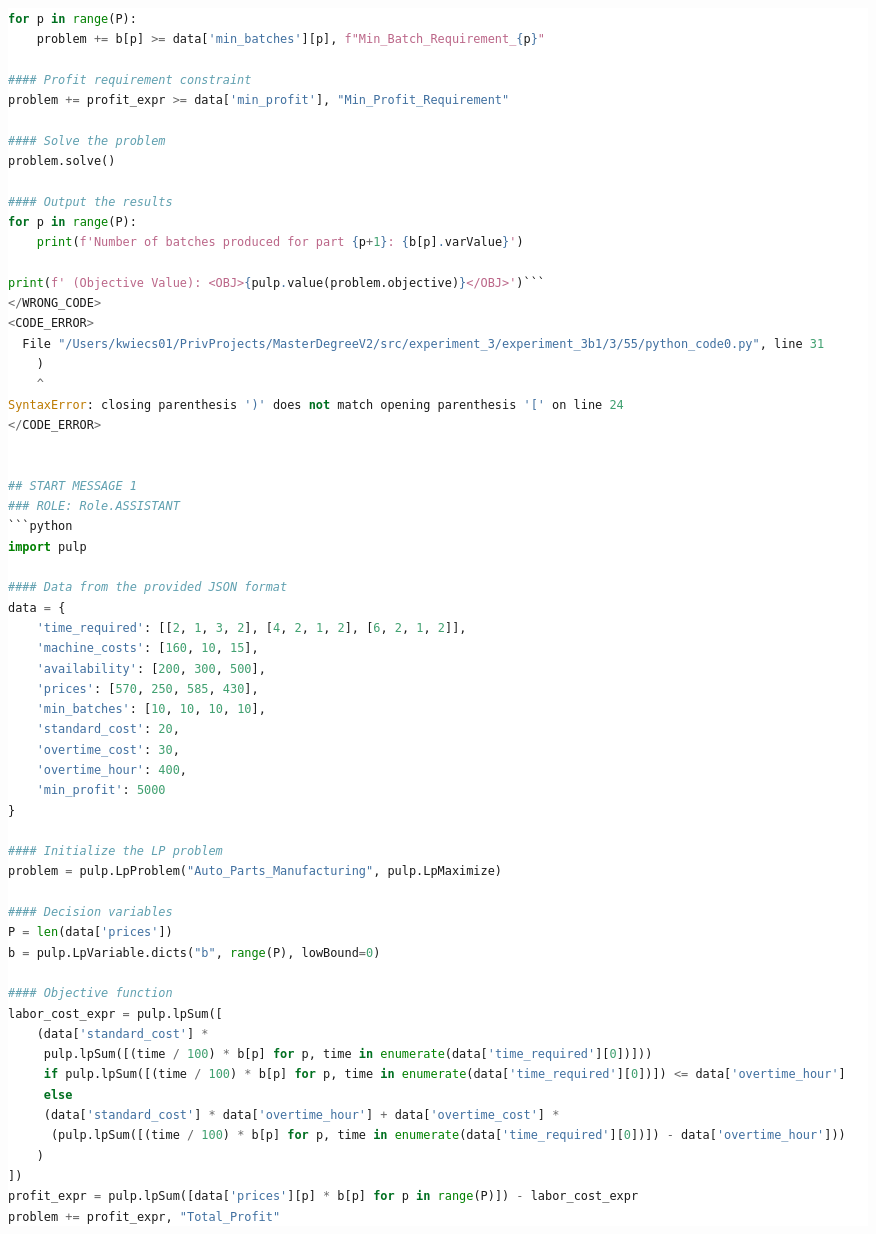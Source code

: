 ```python
for p in range(P):
    problem += b[p] >= data['min_batches'][p], f"Min_Batch_Requirement_{p}"

#### Profit requirement constraint
problem += profit_expr >= data['min_profit'], "Min_Profit_Requirement"

#### Solve the problem
problem.solve()

#### Output the results
for p in range(P):
    print(f'Number of batches produced for part {p+1}: {b[p].varValue}')

print(f' (Objective Value): <OBJ>{pulp.value(problem.objective)}</OBJ>')```
</WRONG_CODE>
<CODE_ERROR>
  File "/Users/kwiecs01/PrivProjects/MasterDegreeV2/src/experiment_3/experiment_3b1/3/55/python_code0.py", line 31
    )
    ^
SyntaxError: closing parenthesis ')' does not match opening parenthesis '[' on line 24
</CODE_ERROR>


## START MESSAGE 1 
### ROLE: Role.ASSISTANT
```python
import pulp

#### Data from the provided JSON format
data = {
    'time_required': [[2, 1, 3, 2], [4, 2, 1, 2], [6, 2, 1, 2]],
    'machine_costs': [160, 10, 15],
    'availability': [200, 300, 500],
    'prices': [570, 250, 585, 430],
    'min_batches': [10, 10, 10, 10],
    'standard_cost': 20,
    'overtime_cost': 30,
    'overtime_hour': 400,
    'min_profit': 5000
}

#### Initialize the LP problem
problem = pulp.LpProblem("Auto_Parts_Manufacturing", pulp.LpMaximize)

#### Decision variables
P = len(data['prices'])
b = pulp.LpVariable.dicts("b", range(P), lowBound=0)

#### Objective function
labor_cost_expr = pulp.lpSum([
    (data['standard_cost'] * 
     pulp.lpSum([(time / 100) * b[p] for p, time in enumerate(data['time_required'][0])])) 
     if pulp.lpSum([(time / 100) * b[p] for p, time in enumerate(data['time_required'][0])]) <= data['overtime_hour'] 
     else 
     (data['standard_cost'] * data['overtime_hour'] + data['overtime_cost'] * 
      (pulp.lpSum([(time / 100) * b[p] for p, time in enumerate(data['time_required'][0])]) - data['overtime_hour']))
    )
])
profit_expr = pulp.lpSum([data['prices'][p] * b[p] for p in range(P)]) - labor_cost_expr
problem += profit_expr, "Total_Profit"
```